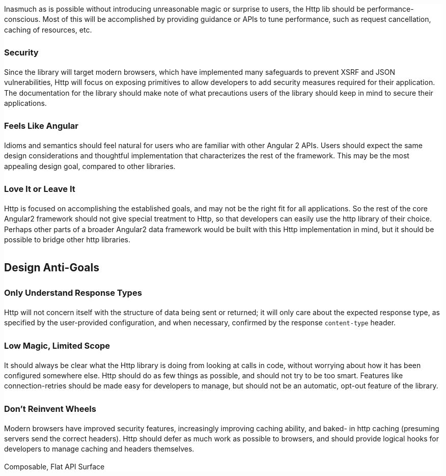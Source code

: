 Inasmuch as is possible without introducing unreasonable magic or surprise to users, the Http lib
should be performance-conscious. Most of this will be accomplished by providing guidance or APIs to
tune performance, such as request cancellation, caching of resources, etc.

### Security

Since the library will target modern browsers, which have implemented many safeguards to prevent
XSRF and JSON vulnerabilities, Http will focus on exposing primitives to allow developers to add
security measures required for their application. The documentation for the library should make note
of what precautions users of the library should keep in mind to secure their applications.

### Feels Like Angular

Idioms and semantics should feel natural for users who are familiar with other Angular 2 APIs. Users
should expect the same design considerations and thoughtful implementation that characterizes the
rest of the framework. This may be the most appealing design goal, compared to other libraries.

### Love It or Leave It

Http is focused on accomplishing the established goals, and may not be the right fit for all
applications. So the rest of the core Angular2 framework should not give special treatment to Http,
so that developers can easily use the http library of their choice. Perhaps other parts of a broader
Angular2 data framework would be built with this Http implementation in mind, but it should be
possible to bridge other http libraries.

## Design Anti-Goals

### Only Understand Response Types

Http will not concern itself with the structure of data being sent or returned; it will only care
about the expected response type, as specified by the user-provided configuration, and when
necessary, confirmed by the response `content-type` header.

### Low Magic, Limited Scope

It should always be clear what the Http library is doing from looking at calls in code, without
worrying about how it has been configured somewhere else. Http should do as few things as possible,
and should not try to be too smart. Features like connection-retries should be made easy for
developers to manage, but should not be an automatic, opt-out feature of the library.

### Don’t Reinvent Wheels

Modern browsers have improved security features, increasingly improving caching ability, and baked-
in http caching (presuming servers send the correct headers). Http should defer as much work as
possible to browsers, and should provide logical hooks for developers to manage caching and headers
themselves.

Composable, Flat API Surface
